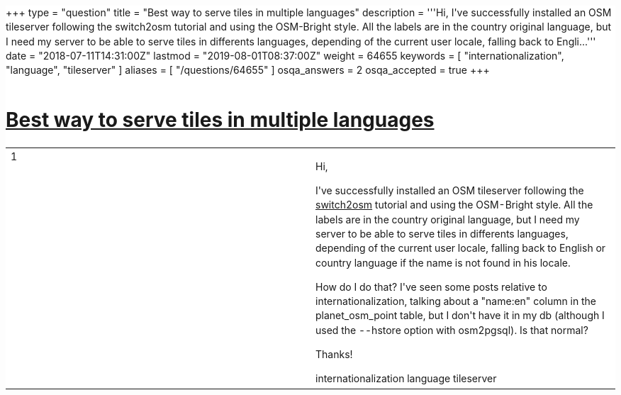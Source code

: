 +++
type = "question"
title = "Best way to serve tiles in multiple languages"
description = '''Hi, I&#x27;ve successfully installed an OSM tileserver following the switch2osm tutorial and using the OSM-Bright style. All the labels are in the country original language, but I need my server to be able to serve tiles in differents languages, depending of the current user locale, falling back to Engli...'''
date = "2018-07-11T14:31:00Z"
lastmod = "2019-08-01T08:37:00Z"
weight = 64655
keywords = [ "internationalization", "language", "tileserver" ]
aliases = [ "/questions/64655" ]
osqa_answers = 2
osqa_accepted = true
+++

<div class="headNormal">

# [Best way to serve tiles in multiple languages](/questions/64655/best-way-to-serve-tiles-in-multiple-languages)

</div>

<div id="main-body">

<div id="askform">

<table id="question-table" style="width:100%;">
<colgroup>
<col style="width: 50%" />
<col style="width: 50%" />
</colgroup>
<tbody>
<tr>
<td style="width: 30px; vertical-align: top"><div class="vote-buttons">
<span id="post-64655-upvote" class="ajax-command post-vote up" rel="nofollow" title="I like this post (click again to cancel)"> </span>
<div id="post-64655-score" class="post-score" title="current number of votes">
1
</div>
<span id="post-64655-downvote" class="ajax-command post-vote down" rel="nofollow" title="I dont like this post (click again to cancel)"> </span> <span id="favorite-mark" class="ajax-command favorite-mark" rel="nofollow" title="mark/unmark this question as favorite (click again to cancel)"> </span>
<div id="favorite-count" class="favorite-count">
&#10;</div>
</div></td>
<td><div id="item-right">
<div class="question-body">
<p>Hi,</p>
<p>I've successfully installed an OSM tileserver following the <a href="https://switch2osm.org/manually-building-a-tile-server-18-04-lts/">switch2osm</a> tutorial and using the OSM-Bright style. All the labels are in the country original language, but I need my server to be able to serve tiles in differents languages, depending of the current user locale, falling back to English or country language if the name is not found in his locale.</p>
<p>How do I do that? I've seen some posts relative to internationalization, talking about a "name:en" column in the planet_osm_point table, but I don't have it in my db (although I used the --hstore option with osm2pgsql). Is that normal?</p>
<p>Thanks!</p>
</div>
<div id="question-tags" class="tags-container tags">
<span class="post-tag tag-link-internationalization" rel="tag" title="see questions tagged &#39;internationalization&#39;">internationalization</span> <span class="post-tag tag-link-language" rel="tag" title="see questions tagged &#39;language&#39;">language</span> <span class="post-tag tag-link-tileserver" rel="tag" title="see questions tagged &#39;tileserver&#39;">tileserver</span>
</div>